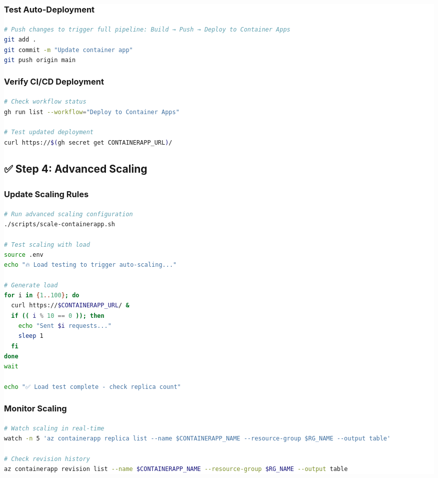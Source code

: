 ### Test Auto-Deployment
```bash
# Push changes to trigger full pipeline: Build → Push → Deploy to Container Apps
git add .
git commit -m "Update container app"
git push origin main
```

### Verify CI/CD Deployment
```bash
# Check workflow status
gh run list --workflow="Deploy to Container Apps"

# Test updated deployment
curl https://$(gh secret get CONTAINERAPP_URL)/
```

## ✅ Step 4: Advanced Scaling

### Update Scaling Rules
```bash
# Run advanced scaling configuration
./scripts/scale-containerapp.sh

# Test scaling with load
source .env
echo "🔥 Load testing to trigger auto-scaling..."

# Generate load
for i in {1..100}; do
  curl https://$CONTAINERAPP_URL/ &
  if (( i % 10 == 0 )); then
    echo "Sent $i requests..."
    sleep 1
  fi
done
wait

echo "✅ Load test complete - check replica count"
```

### Monitor Scaling
```bash
# Watch scaling in real-time
watch -n 5 'az containerapp replica list --name $CONTAINERAPP_NAME --resource-group $RG_NAME --output table'

# Check revision history
az containerapp revision list --name $CONTAINERAPP_NAME --resource-group $RG_NAME --output table
```
